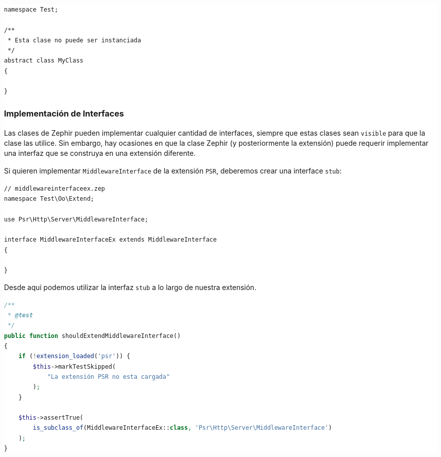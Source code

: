 ```zep
namespace Test;

/**
 * Esta clase no puede ser instanciada
 */
abstract class MyClass
{

}
```

<a id='classes-interfaces'></a>

### Implementación de Interfaces

Las clases de Zephir pueden implementar cualquier cantidad de interfaces, siempre que estas clases sean `visible` para que la clase las utilice. Sin embargo, hay ocasiones en que la clase Zephir (y posteriormente la extensión) puede requerir implementar una interfaz que se construya en una extensión diferente.

Si quieren implementar `MiddlewareInterface` de la extensión `PSR`, deberemos crear una interface `stub`:

```zep
// middlewareinterfaceex.zep
namespace Test\Oo\Extend;

use Psr\Http\Server\MiddlewareInterface;

interface MiddlewareInterfaceEx extends MiddlewareInterface
{

}
```

Desde aquí podemos utilizar la interfaz `stub` a lo largo de nuestra extensión.

```php
/**
 * @test
 */
public function shouldExtendMiddlewareInterface()
{
    if (!extension_loaded('psr')) {
        $this->markTestSkipped(
            "La extensión PSR no esta cargada"
        );
    }

    $this->assertTrue(
        is_subclass_of(MiddlewareInterfaceEx::class, 'Psr\Http\Server\MiddlewareInterface')
    );
}
```
